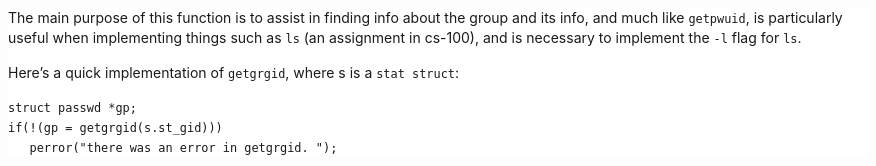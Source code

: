The main purpose of this function is  to assist in finding info about the group and its info, and much like `getpwuid`, is particularly useful  when implementing things such as `ls` (an assignment in cs-100), and is necessary to implement the `-l` flag for `ls`.

Here’s a quick implementation of `getgrgid`, where s is a `stat struct`:
```
struct passwd *gp;
if(!(gp = getgrgid(s.st_gid)))
   perror("there was an error in getgrgid. ");
```
